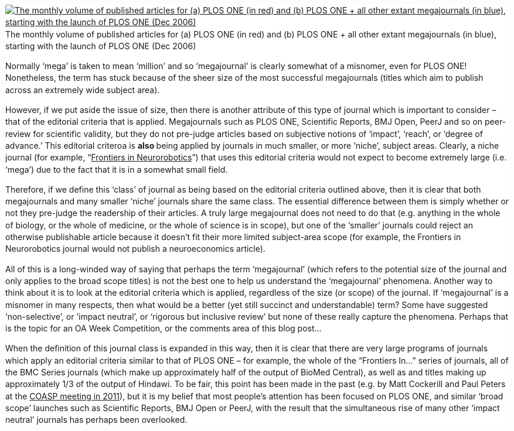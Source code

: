 

<a href="http://creativecommons.org.nz/wp-content/uploads/2013/10/All-MegaJournal-Output.png"><img class=" wp-image-4752   " alt="The monthly volume of published articles for (a) PLOS ONE (in red) and (b) PLOS ONE + all other extant megajournals (in blue), starting with the launch of PLOS ONE (Dec 2006)" src="http://creativecommons.org.nz/wp-content/uploads/2013/10/All-MegaJournal-Output.png" width="492" height="407"></a> The monthly volume of published articles for (a) PLOS ONE (in red) and (b) PLOS ONE + all other extant megajournals (in blue), starting with the launch of PLOS ONE (Dec 2006)



Normally ‘mega’ is taken to mean ‘million’ and so ‘megajournal’ is clearly somewhat of a misnomer, even for PLOS ONE! Nonetheless, the term has stuck because of the sheer size of the most successful megajournals (titles which aim to publish across an extremely wide subject area).



However, if we put aside the issue of size, then there is another attribute of this type of journal which is important to consider – that of the editorial criteria that is applied. Megajournals such as PLOS ONE, Scientific Reports, BMJ Open, PeerJ and so on peer-review for scientific validity, but they do not pre-judge articles based on subjective notions of ‘impact’, ‘reach’, or ‘degree of advance.’ This editorial criteroa is <b>also </b>being applied by journals in much smaller, or more ‘niche’, subject areas. Clearly, a niche journal (for example, “<a href="http://www.frontiersin.org/neurorobotics" target="_blank">Frontiers in Neurorobotics</a>”) that uses this editorial criteria would not expect to become extremely large (i.e. ‘mega’) due to the fact that it is in a somewhat small field.



Therefore, if we define this ‘class’ of journal as being based on the editorial criteria outlined above, then it is clear that both megajournals and many smaller ‘niche’ journals share the same class. The essential difference between them is simply whether or not they pre-judge the readership of their articles. A truly large megajournal does not need to do that (e.g. anything in the whole of biology, or the whole of medicine, or the whole of science is in scope), but one of the ‘smaller’ journals could reject an otherwise publishable article because it doesn’t fit their more limited subject-area scope (for example, the Frontiers in Neurorobotics journal would not publish a neuroeconomics article).



All of this is a long-winded way of saying that perhaps the term ‘megajournal’ (which refers to the potential size of the journal and only applies to the broad scope titles) is not the best one to help us understand the ‘megajournal’ phenomena. Another way to think about it is to look at the editorial criteria which is applied, regardless of the size (or scope) of the journal. If ‘megajournal’ is a misnomer in many respects, then what would be a better (yet still succinct and understandable) term? Some have suggested ‘non-selective’, or ‘impact neutral’, or ‘rigorous but inclusive review’ but none of these really capture the phenomena. Perhaps that is the topic for an OA Week Competition, or the comments area of this blog post…



When the definition of this journal class is expanded in this way, then it is clear that there are very large programs of journals which apply an editorial criteria similar to that of PLOS ONE – for example, the whole of the “Frontiers In…” series of journals, all of the BMC Series journals (which make up approximately half of the output of BioMed Central), as well as and titles making up approximately 1/3 of the output of Hindawi. To be fair, this point has been made in the past (e.g. by Matt Cockerill and Paul Peters at the <a href="http://river-valley.tv/conferences/coasp-2011" target="_blank">COASP meeting in 2011</a>), but it is my belief that most people’s attention has been focused on PLOS ONE, and similar ‘broad scope’ launches such as Scientific Reports, BMJ Open or PeerJ, with the result that the simultaneous rise of many other ‘impact neutral’ journals has perhaps been overlooked.


